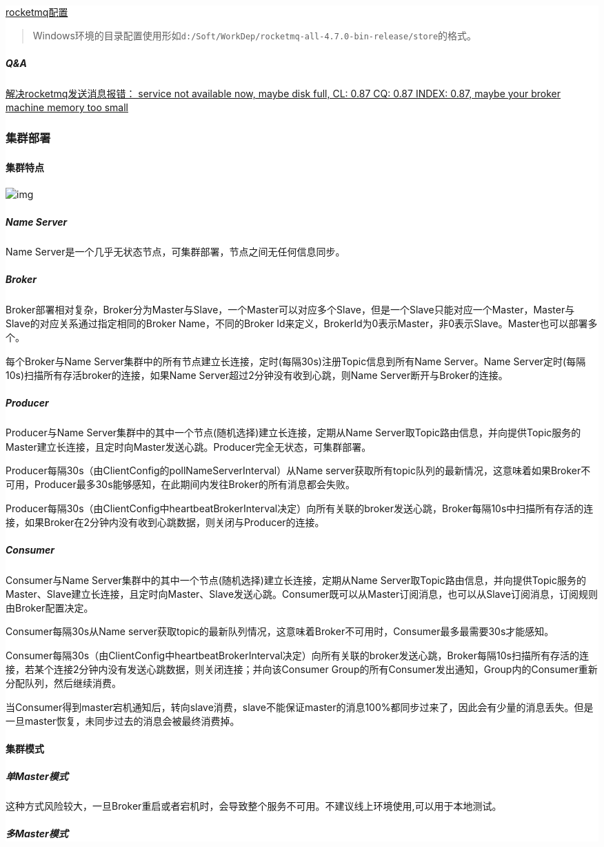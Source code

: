 [rocketmq配置](https://www.jianshu.com/p/12194f8738d7)

> Windows环境的目录配置使用形如`d:/Soft/WorkDep/rocketmq-all-4.7.0-bin-release/store`的格式。

##### Q&A

[解决rocketmq发送消息报错： service not available now, maybe disk full, CL: 0.87 CQ: 0.87 INDEX: 0.87, maybe your broker machine memory too small](https://www.cnblogs.com/shenrong/p/12670555.html)

### 集群部署

#### 集群特点

![img](../../img/rocketmq-1.assets/12619159-a858d38e0b38c406.webp)

##### Name Server

Name Server是一个几乎无状态节点，可集群部署，节点之间无任何信息同步。

##### Broker

Broker部署相对复杂，Broker分为Master与Slave，一个Master可以对应多个Slave，但是一个Slave只能对应一个Master，Master与Slave的对应关系通过指定相同的Broker Name，不同的Broker Id来定义，BrokerId为0表示Master，非0表示Slave。Master也可以部署多个。

每个Broker与Name Server集群中的所有节点建立长连接，定时(每隔30s)注册Topic信息到所有Name Server。Name Server定时(每隔10s)扫描所有存活broker的连接，如果Name Server超过2分钟没有收到心跳，则Name Server断开与Broker的连接。

##### Producer

Producer与Name Server集群中的其中一个节点(随机选择)建立长连接，定期从Name Server取Topic路由信息，并向提供Topic服务的Master建立长连接，且定时向Master发送心跳。Producer完全无状态，可集群部署。

Producer每隔30s（由ClientConfig的pollNameServerInterval）从Name server获取所有topic队列的最新情况，这意味着如果Broker不可用，Producer最多30s能够感知，在此期间内发往Broker的所有消息都会失败。

Producer每隔30s（由ClientConfig中heartbeatBrokerInterval决定）向所有关联的broker发送心跳，Broker每隔10s中扫描所有存活的连接，如果Broker在2分钟内没有收到心跳数据，则关闭与Producer的连接。

##### Consumer

Consumer与Name Server集群中的其中一个节点(随机选择)建立长连接，定期从Name Server取Topic路由信息，并向提供Topic服务的Master、Slave建立长连接，且定时向Master、Slave发送心跳。Consumer既可以从Master订阅消息，也可以从Slave订阅消息，订阅规则由Broker配置决定。

Consumer每隔30s从Name server获取topic的最新队列情况，这意味着Broker不可用时，Consumer最多最需要30s才能感知。

Consumer每隔30s（由ClientConfig中heartbeatBrokerInterval决定）向所有关联的broker发送心跳，Broker每隔10s扫描所有存活的连接，若某个连接2分钟内没有发送心跳数据，则关闭连接；并向该Consumer Group的所有Consumer发出通知，Group内的Consumer重新分配队列，然后继续消费。

当Consumer得到master宕机通知后，转向slave消费，slave不能保证master的消息100%都同步过来了，因此会有少量的消息丢失。但是一旦master恢复，未同步过去的消息会被最终消费掉。

#### 集群模式

##### 单Master模式

这种方式风险较大，一旦Broker重启或者宕机时，会导致整个服务不可用。不建议线上环境使用,可以用于本地测试。

##### 多Master模式

